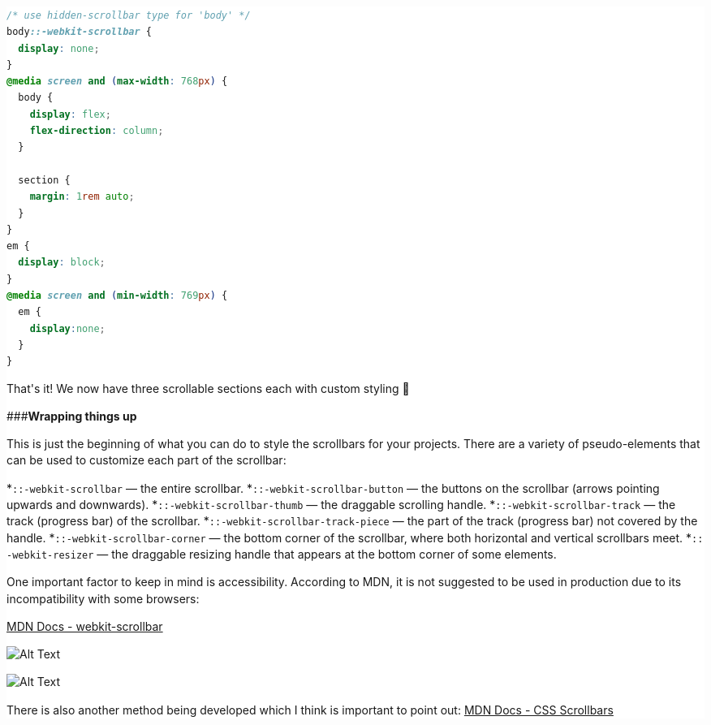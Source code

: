 ```css
/* use hidden-scrollbar type for 'body' */
body::-webkit-scrollbar {
  display: none;
}
@media screen and (max-width: 768px) {
  body {
    display: flex;
    flex-direction: column;
  }
  
  section {
    margin: 1rem auto;
  }
}
em {
  display: block;
}
@media screen and (min-width: 769px) {
  em {
    display:none;
  }
}
```

That's it! We now have three scrollable sections each with custom styling 🎉

###**Wrapping things up**

This is just the beginning of what you can do to style the scrollbars for your projects. There are a variety of pseudo-elements that can be used to customize each part of the scrollbar:

*`::-webkit-scrollbar` — the entire scrollbar.
*`::-webkit-scrollbar-button` — the buttons on the scrollbar (arrows pointing upwards and downwards).
*`::-webkit-scrollbar-thumb` — the draggable scrolling handle.
*`::-webkit-scrollbar-track` — the track (progress bar) of the scrollbar.
*`::-webkit-scrollbar-track-piece` — the part of the track (progress bar) not covered by the handle.
*`::-webkit-scrollbar-corner` — the bottom corner of the scrollbar, where both horizontal and vertical scrollbars meet.
*`::-webkit-resizer` — the draggable resizing handle that appears at the bottom corner of some elements.

One important factor to keep in mind is accessibility. According to MDN, it is not suggested to be used in production due to its incompatibility with some browsers:

[MDN Docs - webkit-scrollbar](https://developer.mozilla.org/en-US/docs/Web/CSS/::-webkit-scrollbar)

![Alt Text](https://dev-to-uploads.s3.amazonaws.com/i/2w9nss0a05gt5xzdlo5x.png)


![Alt Text](https://dev-to-uploads.s3.amazonaws.com/i/arjlxuwklo40r9mi1dhv.png)

There is also another method being developed which I think is important to point out: [MDN Docs - CSS Scrollbars](https://developer.mozilla.org/en-US/docs/Web/CSS/CSS_Scrollbars)
